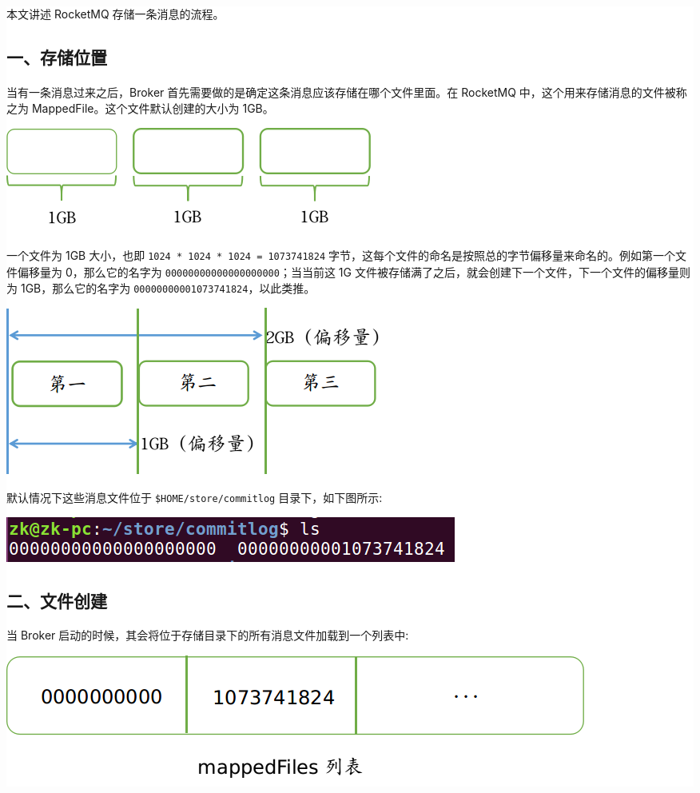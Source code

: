 本文讲述 RocketMQ 存储一条消息的流程。

## 一、存储位置

当有一条消息过来之后，Broker 首先需要做的是确定这条消息应该存储在哪个文件里面。在 RocketMQ 中，这个用来存储消息的文件被称之为 MappedFile。这个文件默认创建的大小为 1GB。

![消息文件大小](/images/messagequeue/rocketmq-message-store-flow/mappedfile_size.png)

一个文件为 1GB 大小，也即 `1024 * 1024 * 1024 = 1073741824` 字节，这每个文件的命名是按照总的字节偏移量来命名的。例如第一个文件偏移量为 0，那么它的名字为 `00000000000000000000`；当当前这 1G 文件被存储满了之后，就会创建下一个文件，下一个文件的偏移量则为 1GB，那么它的名字为 `00000000001073741824`，以此类推。

![文件命名规则](/images/messagequeue/rocketmq-message-store-flow/mappedfile_offset_naming.png)

默认情况下这些消息文件位于 `$HOME/store/commitlog` 目录下，如下图所示:

![消息目录](/images/messagequeue/rocketmq-message-store-flow/2018_02_13_14_16_11.png)

## 二、文件创建

当 Broker 启动的时候，其会将位于存储目录下的所有消息文件加载到一个列表中:

![消息文件列表](/images/messagequeue/rocketmq-message-store-flow/mappedFiles_list.png)
